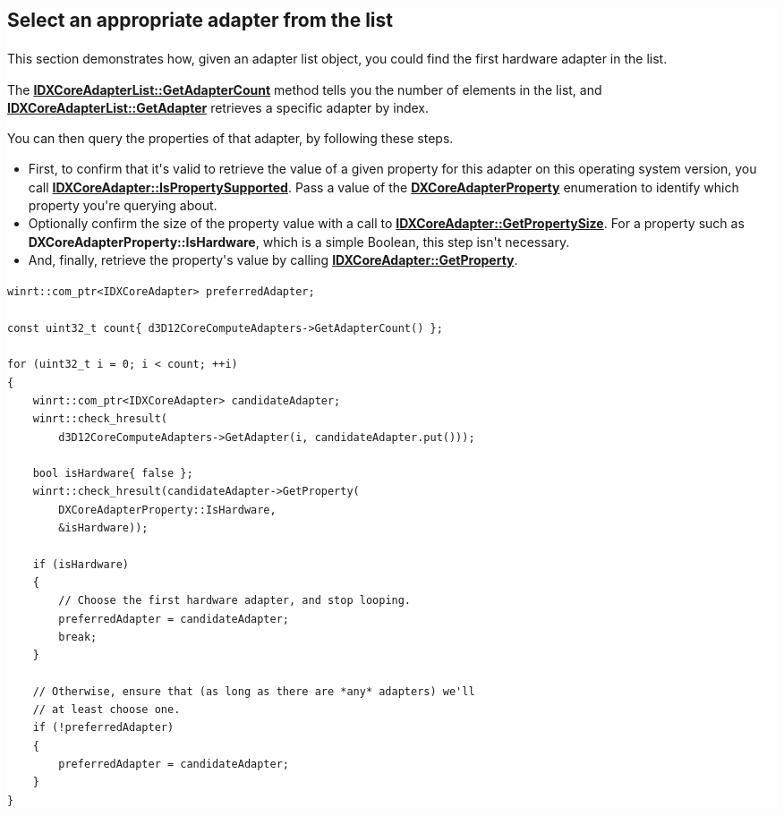 ## Select an appropriate adapter from the list

This section demonstrates how, given an adapter list object, you could find the first hardware adapter in the list.

The [**IDXCoreAdapterList::GetAdapterCount**](/windows/win32/api/dxcore_interface/nf-dxcore_interface-idxcoreadapterlist-getadaptercount) method tells you the number of elements in the list, and [**IDXCoreAdapterList::GetAdapter**](/windows/win32/api/dxcore_interface/nf-dxcore_interface-idxcoreadapterlist-getadapter) retrieves a specific adapter by index.

You can then query the properties of that adapter, by following these steps.

- First, to confirm that it's valid to retrieve the value of a given property for this adapter on this operating system version, you call [**IDXCoreAdapter::IsPropertySupported**](/windows/win32/api/dxcore_interface/nf-dxcore_interface-idxcoreadapter-ispropertysupported). Pass a value of the [**DXCoreAdapterProperty**](/windows/win32/api/dxcore_interface/ne-dxcore_interface-dxcoreadapterproperty) enumeration to identify which property you're querying about.
- Optionally confirm the size of the property value with a call to [**IDXCoreAdapter::GetPropertySize**](/windows/win32/api/dxcore_interface/nf-dxcore_interface-idxcoreadapter-getpropertysize). For a property such as **DXCoreAdapterProperty::IsHardware**, which is a simple Boolean, this step isn't necessary.
- And, finally, retrieve the property's value by calling [**IDXCoreAdapter::GetProperty**](/windows/win32/api/dxcore_interface/nf-dxcore_interface-idxcoreadapter-getproperty).

```cppwinrt
winrt::com_ptr<IDXCoreAdapter> preferredAdapter;

const uint32_t count{ d3D12CoreComputeAdapters->GetAdapterCount() };

for (uint32_t i = 0; i < count; ++i)
{
    winrt::com_ptr<IDXCoreAdapter> candidateAdapter;
    winrt::check_hresult(
        d3D12CoreComputeAdapters->GetAdapter(i, candidateAdapter.put()));

    bool isHardware{ false };
    winrt::check_hresult(candidateAdapter->GetProperty(
        DXCoreAdapterProperty::IsHardware,
        &isHardware));

    if (isHardware)
    {
        // Choose the first hardware adapter, and stop looping.
        preferredAdapter = candidateAdapter;
        break;
    }

    // Otherwise, ensure that (as long as there are *any* adapters) we'll
    // at least choose one.
    if (!preferredAdapter)
    {
        preferredAdapter = candidateAdapter;
    }
}
```
